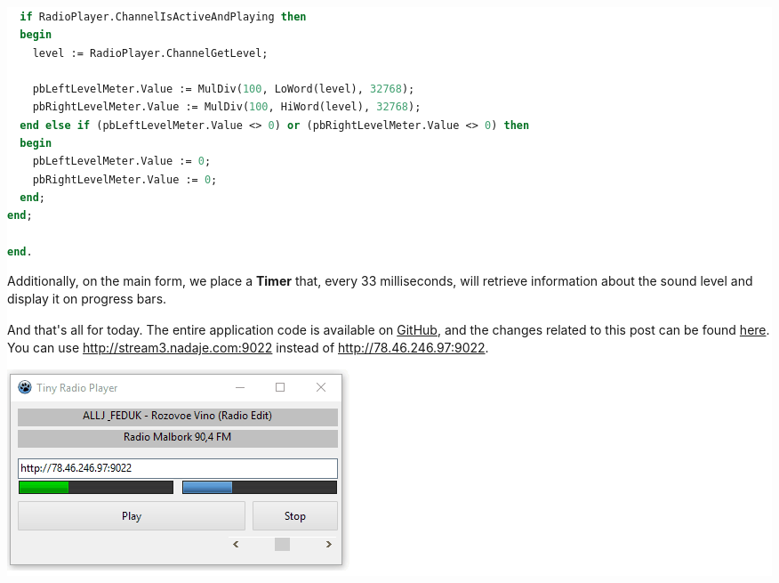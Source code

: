 ```pascal
  if RadioPlayer.ChannelIsActiveAndPlaying then
  begin
    level := RadioPlayer.ChannelGetLevel;
 
    pbLeftLevelMeter.Value := MulDiv(100, LoWord(level), 32768);
    pbRightLevelMeter.Value := MulDiv(100, HiWord(level), 32768);
  end else if (pbLeftLevelMeter.Value <> 0) or (pbRightLevelMeter.Value <> 0) then
  begin
    pbLeftLevelMeter.Value := 0;
    pbRightLevelMeter.Value := 0;
  end;
end;
 
end.
```

Additionally, on the main form, we place a **Timer** that, every 33 milliseconds, will retrieve information about the sound level and display it on progress bars.

And that's all for today. The entire application code is available on [GitHub](https://github.com/kubagdynia/TinyRadioPlayer), and the changes related to this post can be found [here](https://github.com/kubagdynia/TinyRadioPlayer/releases/tag/0.1.4). You can use http://stream3.nadaje.com:9022 instead of http://78.46.246.97:9022.

![](./img/TinyRadioPlayer20181013Win10.gif)